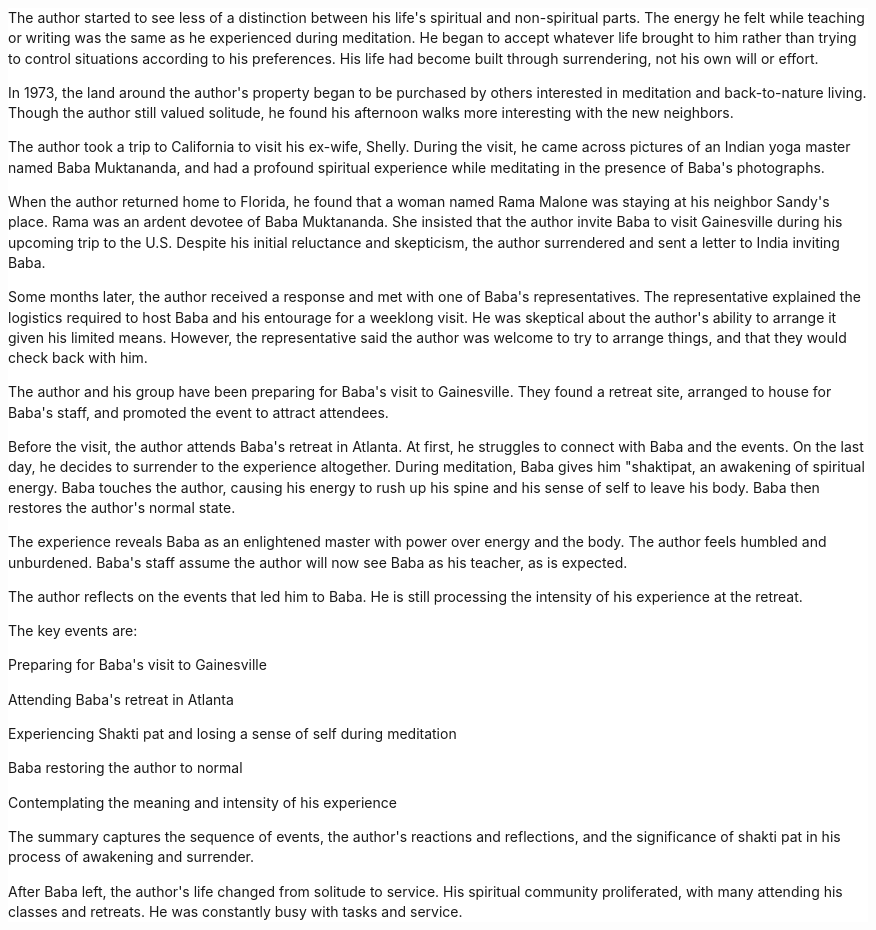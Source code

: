 The author started to see less of a distinction between his life's spiritual and non-spiritual parts. The energy he felt while teaching or writing was the same as he experienced during meditation. He began to accept whatever life brought to him rather than trying to control situations according to his preferences. His life had become built through surrendering, not his own will or effort.

In 1973, the land around the author's property began to be purchased by others interested in meditation and back-to-nature living. Though the author still valued solitude, he found his afternoon walks more interesting with the new neighbors.

The author took a trip to California to visit his ex-wife, Shelly. During the visit, he came across pictures of an Indian yoga master named Baba Muktananda, and had a profound spiritual experience while meditating in the presence of Baba's photographs.

When the author returned home to Florida, he found that a woman named Rama Malone was staying at his neighbor Sandy's place. Rama was an ardent devotee of Baba Muktananda. She insisted that the author invite Baba to visit Gainesville during his upcoming trip to the U.S. Despite his initial reluctance and skepticism, the author surrendered and sent a letter to India inviting Baba.

Some months later, the author received a response and met with one of Baba's representatives. The representative explained the logistics required to host Baba and his entourage for a weeklong visit. He was skeptical about the author's ability to arrange it given his limited means. However, the representative said the author was welcome to try to arrange things, and that they would check back with him.



The author and his group have been preparing for Baba's visit to Gainesville. They found a retreat site, arranged to house for Baba's staff, and promoted the event to attract attendees.

Before the visit, the author attends Baba's retreat in Atlanta. At first, he struggles to connect with Baba and the events. On the last day, he decides to surrender to the experience altogether. During meditation, Baba gives him "shaktipat, an awakening of spiritual energy. Baba touches the author, causing his energy to rush up his spine and his sense of self to leave his body. Baba then restores the author's normal state.

The experience reveals Baba as an enlightened master with power over energy and the body. The author feels humbled and unburdened. Baba's staff assume the author will now see Baba as his teacher, as is expected.

The author reflects on the events that led him to Baba. He is still processing the intensity of his experience at the retreat.

The key events are:

Preparing for Baba's visit to Gainesville

Attending Baba's retreat in Atlanta

Experiencing Shakti pat and losing a sense of self during meditation

Baba restoring the author to normal

Contemplating the meaning and intensity of his experience

The summary captures the sequence of events, the author's reactions and reflections, and the significance of shakti pat in his process of awakening and surrender.

After Baba left, the author's life changed from solitude to service. His spiritual community proliferated, with many attending his classes and retreats. He was constantly busy with tasks and service.
